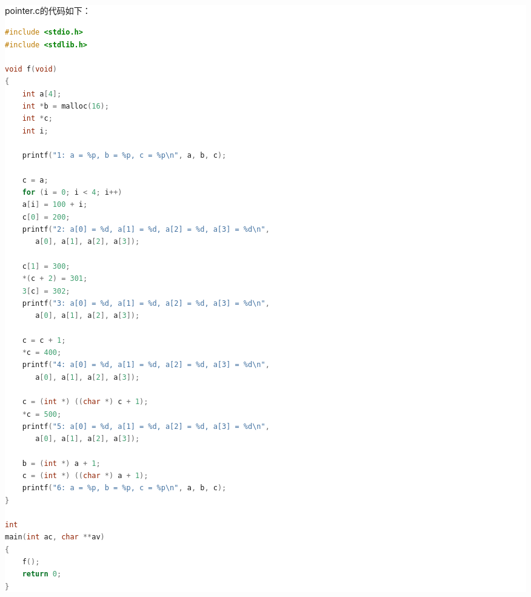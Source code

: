 pointer.c的代码如下：

```c
#include <stdio.h>
#include <stdlib.h>

void f(void)
{
    int a[4];
    int *b = malloc(16);
    int *c;
    int i;

    printf("1: a = %p, b = %p, c = %p\n", a, b, c);

    c = a;
    for (i = 0; i < 4; i++)
    a[i] = 100 + i;
    c[0] = 200;
    printf("2: a[0] = %d, a[1] = %d, a[2] = %d, a[3] = %d\n",
       a[0], a[1], a[2], a[3]);

    c[1] = 300;
    *(c + 2) = 301;
    3[c] = 302;
    printf("3: a[0] = %d, a[1] = %d, a[2] = %d, a[3] = %d\n",
       a[0], a[1], a[2], a[3]);

    c = c + 1;
    *c = 400;
    printf("4: a[0] = %d, a[1] = %d, a[2] = %d, a[3] = %d\n",
       a[0], a[1], a[2], a[3]);

    c = (int *) ((char *) c + 1);
    *c = 500;
    printf("5: a[0] = %d, a[1] = %d, a[2] = %d, a[3] = %d\n",
       a[0], a[1], a[2], a[3]);

    b = (int *) a + 1;
    c = (int *) ((char *) a + 1);
    printf("6: a = %p, b = %p, c = %p\n", a, b, c);
}

int
main(int ac, char **av)
{
    f();
    return 0;
}

```

